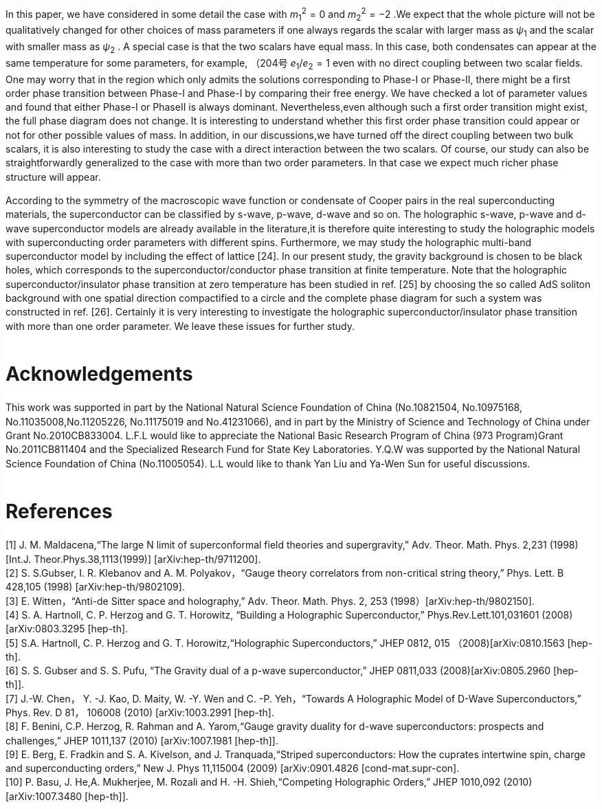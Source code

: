 In this paper, we have considered in some detail the case with $m _ { 1 } ^ { 2 } = 0$ and $m _ { 2 } ^ { 2 } = - 2$ .We expect that the whole picture will not be qualitatively changed for other choices of mass parameters if one always regards the scalar with larger mass as $\psi _ { 1 }$ and the scalar with smaller mass as $\psi _ { 2 }$ . A special case is that the two scalars have equal mass. In this case, both condensates can appear at the same temperature for some parameters, for example, （204号 $e _ { 1 } / e _ { 2 } = 1$ even with no direct coupling between two scalar fields. One may worry that in the region which only admits the solutions corresponding to Phase-I or Phase-II, there might be a first order phase transition between Phase-I and Phase-I by comparing their free energy. We have checked a lot of parameter values and found that either Phase-I or PhaseII is always dominant. Nevertheless,even although such a first order transition might exist, the full phase diagram does not change. It is interesting to understand whether this first order phase transition could appear or not for other possible values of mass. In addition, in our discussions,we have turned off the direct coupling between two bulk scalars, it is also interesting to study the case with a direct interaction between the two scalars. Of course, our study can also be straightforwardly generalized to the case with more than two order parameters. In that case we expect much richer phase structure will appear.

According to the symmetry of the macroscopic wave function or condensate of Cooper pairs in the real superconducting materials, the superconductor can be classified by s-wave, p-wave, d-wave and so on. The holographic s-wave, p-wave and d-wave superconductor models are already available in the literature,it is therefore quite interesting to study the holographic models with superconducting order parameters with different spins. Furthermore, we may study the holographic multi-band superconductor model by including the effect of lattice [24]. In our present study, the gravity background is chosen to be black holes, which corresponds to the superconductor/conductor phase transition at finite temperature. Note that the holographic superconductor/insulator phase transition at zero temperature has been studied in ref. [25] by choosing the so called AdS soliton background with one spatial direction compactified to a circle and the complete phase diagram for such a system was constructed in ref. [26]. Certainly it is very interesting to investigate the holographic superconductor/insulator phase transition with more than one order parameter. We leave these issues for further study.

# Acknowledgements

This work was supported in part by the National Natural Science Foundation of China (No.10821504, No.10975168, No.11035008,No.11205226, No.11175019 and No.41231066), and in part by the Ministry of Science and Technology of China under Grant No.2010CB833004. L.F.L would like to appreciate the National Basic Research Program of China (973 Program)Grant No.2011CB811404 and the Specialized Research Fund for State Key Laboratories. Y.Q.W was supported by the National Natural Science Foundation of China (No.11005054). L.L would like to thank Yan Liu and Ya-Wen Sun for useful discussions.

# References

[1] J. M. Maldacena,“The large N limit of superconformal field theories and supergravity,” Adv. Theor. Math. Phys. 2,231 (1998)[Int.J. Theor.Phys.38,1113(1999)] [arXiv:hep-th/9711200].   
[2] S. S.Gubser, I. R. Klebanov and A. M. Polyakov，“Gauge theory correlators from non-critical string theory,” Phys. Lett. B 428,105 (1998) [arXiv:hep-th/9802109].   
[3] E. Witten，“Anti-de Sitter space and holography,” Adv. Theor. Math. Phys. 2, 253 (1998）[arXiv:hep-th/9802150].   
[4] S. A. Hartnoll, C. P. Herzog and G. T. Horowitz, “Building a Holographic Superconductor,” Phys.Rev.Lett.101,031601 (2008)[arXiv:0803.3295 [hep-th].   
[5] S.A. Hartnoll, C. P. Herzog and G. T. Horowitz,“Holographic Superconductors,” JHEP 0812, 015 （2008)[arXiv:0810.1563 [hep-th].   
[6] S. S. Gubser and S. S. Pufu, “The Gravity dual of a p-wave superconductor,” JHEP 0811,033 (2008)[arXiv:0805.2960 [hep-th]].   
[7] J.-W. Chen， Y. -J. Kao, D. Maity, W. -Y. Wen and C. -P. Yeh，“Towards A Holographic Model of D-Wave Superconductors,” Phys. Rev. D 81， 106008 (2010) [arXiv:1003.2991 [hep-th].   
[8] F. Benini, C.P. Herzog, R. Rahman and A. Yarom,“Gauge gravity duality for d-wave superconductors: prospects and challenges,” JHEP 1011,137 (2010) [arXiv:1007.1981 [hep-th]].   
[9] E. Berg, E. Fradkin and S. A. Kivelson, and J. Tranquada,“Striped superconductors: How the cuprates intertwine spin, charge and superconducting orders,” New J. Phys 11,115004 (2009) [arXiv:0901.4826 [cond-mat.supr-con].   
[10] P. Basu, J. He,A. Mukherjee, M. Rozali and H. -H. Shieh,“Competing Holographic Orders,” JHEP 1010,092 (2010)[arXiv:1007.3480 [hep-th]].   